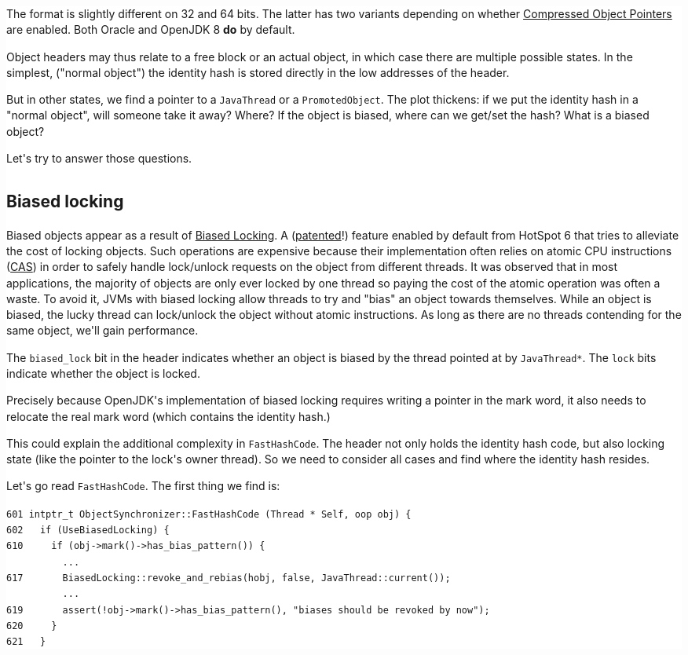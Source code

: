 The format is slightly different on 32 and 64 bits.  The latter has two
variants depending on whether [Compressed Object
Pointers](https://wiki.openjdk.java.net/display/HotSpot/CompressedOops)
are enabled.  Both Oracle and OpenJDK 8 **do** by default.

Object headers may thus relate to a free block or an actual object, in
which case there are multiple possible states.  In the simplest,
("normal object") the identity hash is stored directly in the low
addresses of the header.

But in other states, we find a pointer to a `JavaThread` or a
`PromotedObject`.  The plot thickens:  if we put the identity hash in a
"normal object", will someone take it away?  Where?  If the object is
biased, where can we get/set the hash?  What is a biased object?

Let's try to answer those questions.

Biased locking
--------------

Biased objects appear as a result of [Biased
Locking](https://blogs.oracle.com/dave/entry/biased_locking_in_hotspot).
A ([patented](https://www.google.com/patents/US7814488)!) feature
enabled by default from HotSpot 6 that tries to alleviate the cost of
locking objects.  Such operations are expensive because their
implementation often relies on atomic CPU instructions
([CAS](https://en.wikipedia.org/wiki/Compare-and-swap)) in order to
safely handle lock/unlock requests on the object from different threads.
It was observed that in most applications, the majority of objects are
only ever locked by one thread so paying the cost of the atomic
operation was often a waste.  To avoid it, JVMs with biased locking
allow threads to try and "bias" an object towards themselves.  While an
object is biased, the lucky thread can lock/unlock the object without
atomic instructions.  As long as there are no threads contending for the
same object, we'll gain performance.

The `biased_lock` bit in the header indicates whether an object is
biased by the thread pointed at by `JavaThread*`.  The `lock` bits
indicate whether the object is locked.

Precisely because OpenJDK's implementation of biased locking requires
writing a pointer in the mark word, it also needs to relocate the real
mark word (which contains the identity hash.)

This could explain the additional complexity in `FastHashCode`.  The
header not only holds the identity hash code, but also locking state
(like the pointer to the lock's owner thread).  So we need to consider
all cases and find where the identity hash resides.

Let's go read `FastHashCode`.  The first thing we find is:

    601 intptr_t ObjectSynchronizer::FastHashCode (Thread * Self, oop obj) {
    602   if (UseBiasedLocking) {
    610     if (obj->mark()->has_bias_pattern()) {
              ...
    617       BiasedLocking::revoke_and_rebias(hobj, false, JavaThread::current());
              ...
    619       assert(!obj->mark()->has_bias_pattern(), "biases should be revoked by now");
    620     }
    621   }
